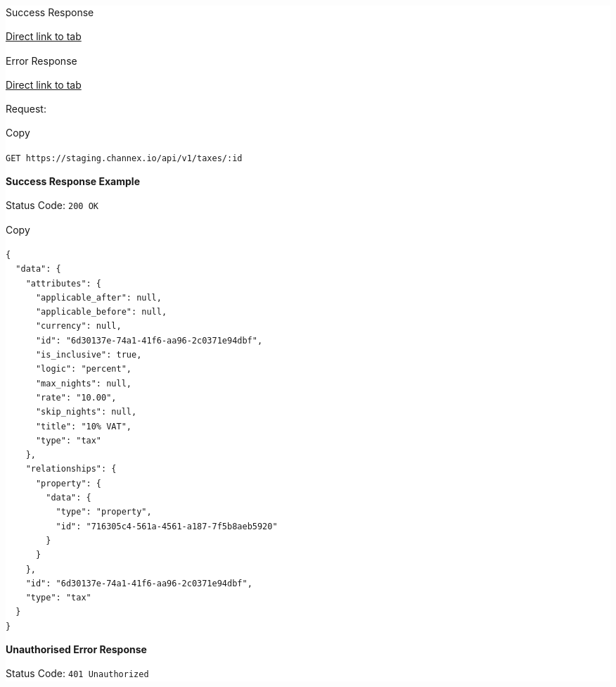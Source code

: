 Success Response

[Direct link to tab](https://docs.channex.io/api-v.1-documentation/taxes-and-tax-sets#tab-success-response-1)

Error Response

[Direct link to tab](https://docs.channex.io/api-v.1-documentation/taxes-and-tax-sets#tab-error-response-1)

Request:

Copy

```inline-grid min-w-full grid-cols-[auto_1fr] [count-reset:line] print:whitespace-pre-wrap
GET https://staging.channex.io/api/v1/taxes/:id
```

**Success Response Example**

Status Code: `200 OK`

Copy

```inline-grid min-w-full grid-cols-[auto_1fr] [count-reset:line] print:whitespace-pre-wrap
{
  "data": {
    "attributes": {
      "applicable_after": null,
      "applicable_before": null,
      "currency": null,
      "id": "6d30137e-74a1-41f6-aa96-2c0371e94dbf",
      "is_inclusive": true,
      "logic": "percent",
      "max_nights": null,
      "rate": "10.00",
      "skip_nights": null,
      "title": "10% VAT",
      "type": "tax"
    },
    "relationships": {
      "property": {
        "data": {
          "type": "property",
          "id": "716305c4-561a-4561-a187-7f5b8aeb5920"
        }
      }
    },
    "id": "6d30137e-74a1-41f6-aa96-2c0371e94dbf",
    "type": "tax"
  }
}
```

**Unauthorised Error Response**

Status Code: `401 Unauthorized`
